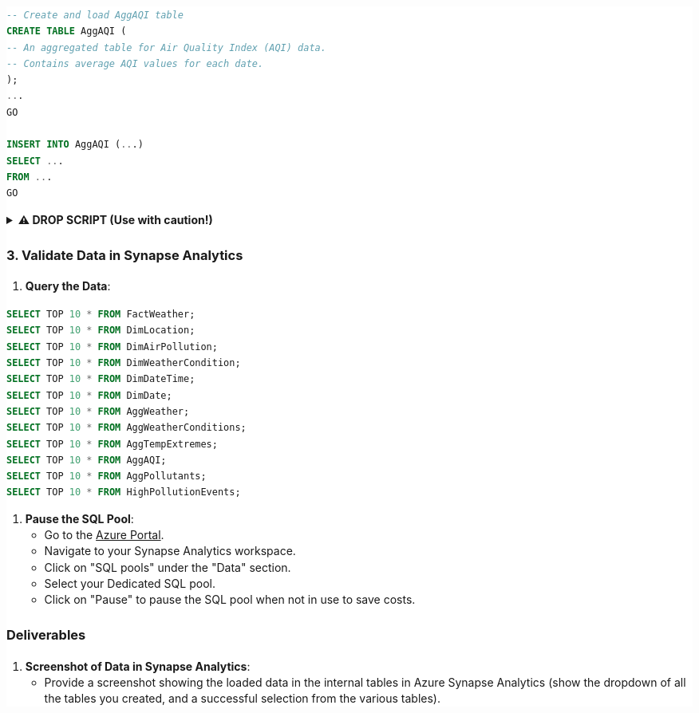 ```sql
-- Create and load AggAQI table
CREATE TABLE AggAQI (
-- An aggregated table for Air Quality Index (AQI) data.
-- Contains average AQI values for each date.
);
...
GO

INSERT INTO AggAQI (...)
SELECT ...
FROM ...
GO
```
<details><summary><strong>⚠️ DROP SCRIPT (Use with caution!)</strong></summary></details>

### 3. Validate Data in Synapse Analytics
1. **Query the Data**:
```sql
SELECT TOP 10 * FROM FactWeather;
SELECT TOP 10 * FROM DimLocation;
SELECT TOP 10 * FROM DimAirPollution;
SELECT TOP 10 * FROM DimWeatherCondition;
SELECT TOP 10 * FROM DimDateTime;
SELECT TOP 10 * FROM DimDate;
SELECT TOP 10 * FROM AggWeather;
SELECT TOP 10 * FROM AggWeatherConditions;
SELECT TOP 10 * FROM AggTempExtremes;
SELECT TOP 10 * FROM AggAQI;
SELECT TOP 10 * FROM AggPollutants;
SELECT TOP 10 * FROM HighPollutionEvents;
```
1. **Pause the SQL Pool**:
    - Go to the [Azure Portal](https://portal.azure.com/).
    - Navigate to your Synapse Analytics workspace.
    - Click on "SQL pools" under the "Data" section.
    - Select your Dedicated SQL pool.
    - Click on "Pause" to pause the SQL pool when not in use to save costs.

### Deliverables
1. **Screenshot of Data in Synapse Analytics**:
    - Provide a screenshot showing the loaded data in the internal tables in Azure Synapse Analytics (show the dropdown of all the tables you created, and a successful selection from the various tables).
        